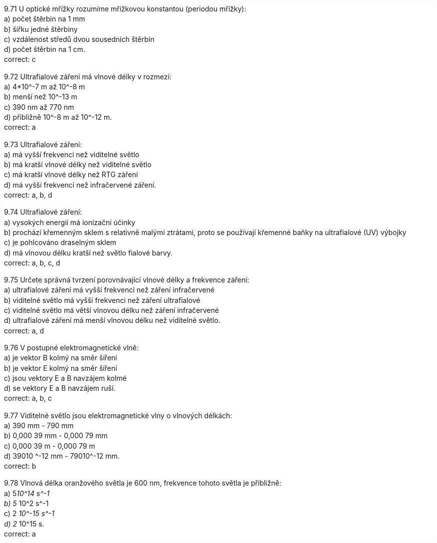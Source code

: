 9.71 U optické mřížky rozumíme mřížkovou konstantou (periodou mřížky):  
a) počet štěrbin na 1 mm  
b) šířku jedné štěrbiny  
c) vzdálenost středů dvou sousedních štěrbin  
d) počet štěrbin na 1 cm.  
correct: c  
  
9.72 Ultrafialové záření má vlnové délky v rozmezí:  
a) 4*10^-7 m až 10^-8 m  
b) menší než 10^-13 m  
c) 390 nm až 770 nm  
d) přibližně 10^-8 m až 10^-12 m.  
correct: a  
  
9.73 Ultrafialové záření:  
a) má vyšší frekvenci než viditelné světlo  
b) má kratší vlnové délky než viditelné světlo  
c) má kratší vlnové délky než RTG záření  
d) má vyšší frekvenci než infračervené záření.  
correct: a, b, d  
  
9.74 Ultrafialové záření:  
a) vysokých energií má ionizační účinky  
b) prochází křemenným sklem s relativně malými ztrátami, proto se používají křemenné baňky na ultrafialové (UV) výbojky  
c) je pohlcováno draselným sklem  
d) má vlnovou délku kratší než světlo fialové barvy.  
correct: a, b, c, d  
  
9.75 Určete správná tvrzení porovnávající vlnové délky a frekvence záření:  
a) ultrafialové záření má vyšší frekvenci než záření infračervené  
b) viditelné světlo má vyšší frekvenci než záření ultrafialové  
c) viditelné světlo má větší vlnovou délku než záření infračervené  
d) ultrafialové záření má menší vlnovou délku než viditelné světlo.  
correct: a, d  
  
9.76 V postupné elektromagnetické vlně:  
a) je vektor B kolmý na směr šíření  
b) je vektor E kolmý na směr šíření  
c) jsou vektory E a B navzájem kolmé  
d) se vektory E a B navzájem ruší.  
correct: a, b, c  
  
9.77 Viditelné světlo jsou elektromagnetické vlny o vlnových délkách:  
a) 390 mm - 790 mm  
b) 0,000 39 mm - 0,000 79 mm  
c) 0,000 39 m - 0,000 79 m  
d) 39010 ^-12 mm - 79010^-12 mm.  
correct: b  
  
9.78 Vlnová délka oranžového světla je 600 nm, frekvence tohoto světla je přibližně:  
a) 5*10^14 s^-1  
b) 5* 10^2 s^-1  
c) 2 *10^-15 s^-1  
d) 2* 10^15 s.  
correct: a  
  